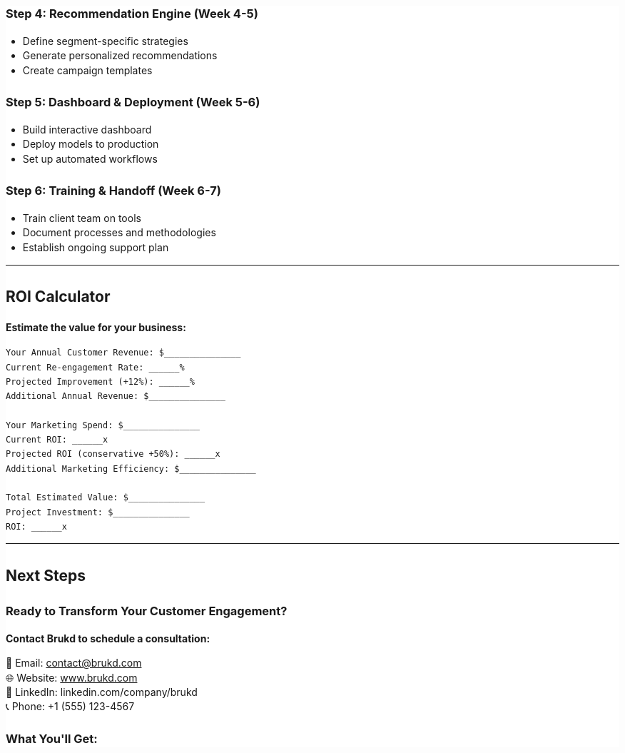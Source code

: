 ### Step 4: Recommendation Engine (Week 4-5)
- Define segment-specific strategies
- Generate personalized recommendations
- Create campaign templates

### Step 5: Dashboard & Deployment (Week 5-6)
- Build interactive dashboard
- Deploy models to production
- Set up automated workflows

### Step 6: Training & Handoff (Week 6-7)
- Train client team on tools
- Document processes and methodologies
- Establish ongoing support plan

---

## ROI Calculator

**Estimate the value for your business:**

```
Your Annual Customer Revenue: $_______________
Current Re-engagement Rate: ______%
Projected Improvement (+12%): ______%
Additional Annual Revenue: $_______________

Your Marketing Spend: $_______________
Current ROI: ______x
Projected ROI (conservative +50%): ______x
Additional Marketing Efficiency: $_______________

Total Estimated Value: $_______________
Project Investment: $_______________
ROI: ______x
```

---

## Next Steps

### Ready to Transform Your Customer Engagement?

**Contact Brukd to schedule a consultation:**

📧 Email: contact@brukd.com  
🌐 Website: www.brukd.com  
💼 LinkedIn: linkedin.com/company/brukd  
📞 Phone: +1 (555) 123-4567

### What You'll Get:

